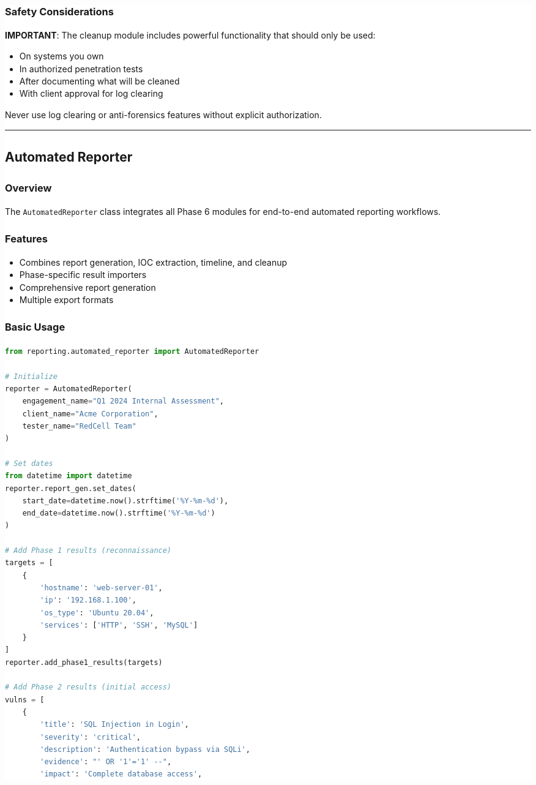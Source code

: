 ### Safety Considerations

**IMPORTANT**: The cleanup module includes powerful functionality that should only be used:

- On systems you own
- In authorized penetration tests
- After documenting what will be cleaned
- With client approval for log clearing

Never use log clearing or anti-forensics features without explicit authorization.

---

## Automated Reporter

### Overview

The `AutomatedReporter` class integrates all Phase 6 modules for end-to-end automated reporting workflows.

### Features

- Combines report generation, IOC extraction, timeline, and cleanup
- Phase-specific result importers
- Comprehensive report generation
- Multiple export formats

### Basic Usage

```python
from reporting.automated_reporter import AutomatedReporter

# Initialize
reporter = AutomatedReporter(
    engagement_name="Q1 2024 Internal Assessment",
    client_name="Acme Corporation",
    tester_name="RedCell Team"
)

# Set dates
from datetime import datetime
reporter.report_gen.set_dates(
    start_date=datetime.now().strftime('%Y-%m-%d'),
    end_date=datetime.now().strftime('%Y-%m-%d')
)

# Add Phase 1 results (reconnaissance)
targets = [
    {
        'hostname': 'web-server-01',
        'ip': '192.168.1.100',
        'os_type': 'Ubuntu 20.04',
        'services': ['HTTP', 'SSH', 'MySQL']
    }
]
reporter.add_phase1_results(targets)

# Add Phase 2 results (initial access)
vulns = [
    {
        'title': 'SQL Injection in Login',
        'severity': 'critical',
        'description': 'Authentication bypass via SQLi',
        'evidence': "' OR '1'='1' --",
        'impact': 'Complete database access',
```